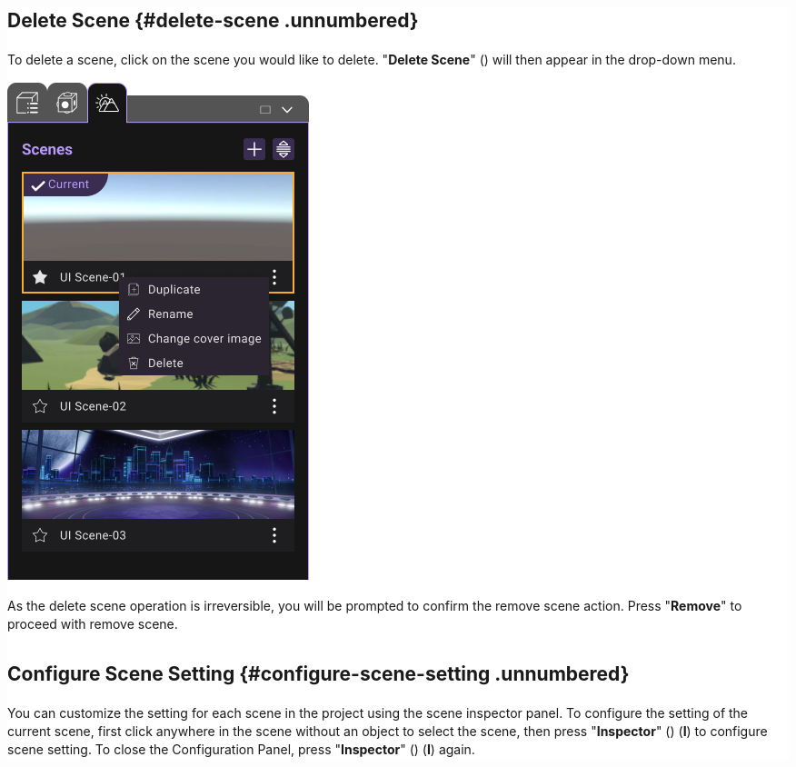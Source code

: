 
## Delete Scene {#delete-scene .unnumbered}

To delete a scene, click on the scene you would like to delete. "**Delete Scene**" (<RemoveIcon className="XRCCIcon"/>) will then appear in the drop-down menu.

![](/img/DeleteScene/DeleteScene.png)

As the delete scene operation is irreversible, you will be prompted to confirm the remove scene action. Press "**Remove**" to proceed with remove scene.

## Configure Scene Setting {#configure-scene-setting .unnumbered}

You can customize the setting for each scene in the project using the scene inspector panel. To configure the setting of the current scene, first click anywhere in the scene without an object to select the scene, then press "**Inspector**" (<InspectorToggleIcon className="XRCCIcon"/>) (**I**) to configure scene setting. To close the Configuration Panel, press "**Inspector**" (<InspectorToggleIcon className="XRCCIcon"/>) (**I**) again.
